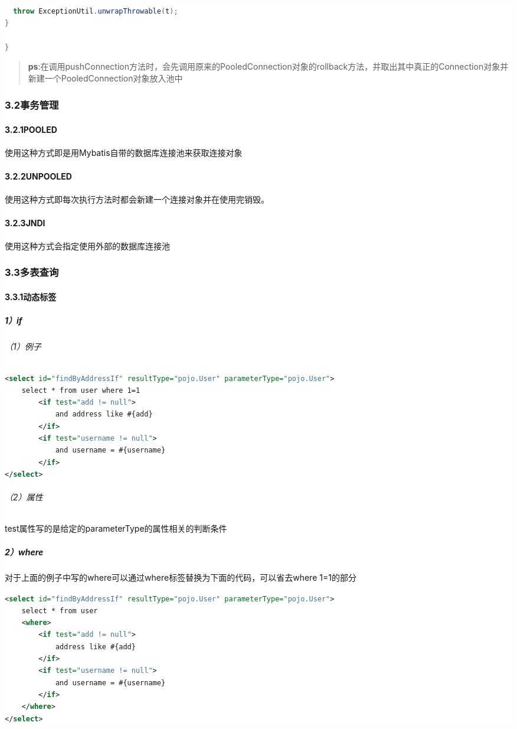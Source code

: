 ```java
  throw ExceptionUtil.unwrapThrowable(t);
}

}
```

> **ps**:在调用pushConnection方法时，会先调用原来的PooledConnection对象的rollback方法，并取出其中真正的Connection对象并新建一个PooledConnection对象放入池中

### 3.2事务管理

#### 3.2.1POOLED

使用这种方式即是用Mybatis自带的数据库连接池来获取连接对象

#### 3.2.2UNPOOLED

使用这种方式即每次执行方法时都会新建一个连接对象并在使用完销毁。

#### 3.2.3JNDI

使用这种方式会指定使用外部的数据库连接池


### 3.3多表查询

#### 3.3.1动态标签

##### 1）if

###### （1）例子

```xml
<select id="findByAddressIf" resultType="pojo.User" parameterType="pojo.User">
    select * from user where 1=1 
        <if test="add != null">
            and address like #{add}
        </if>
        <if test="username != null">
            and username = #{username}
        </if>
</select>
```

###### （2）属性

test属性写的是给定的parameterType的属性相关的判断条件

##### 2）where

对于上面的例子中写的where可以通过where标签替换为下面的代码，可以省去where 1=1的部分

```xml
<select id="findByAddressIf" resultType="pojo.User" parameterType="pojo.User">
    select * from user
    <where>
        <if test="add != null">
            address like #{add}
        </if>
        <if test="username != null">
            and username = #{username}
        </if>
    </where>
</select>
```

